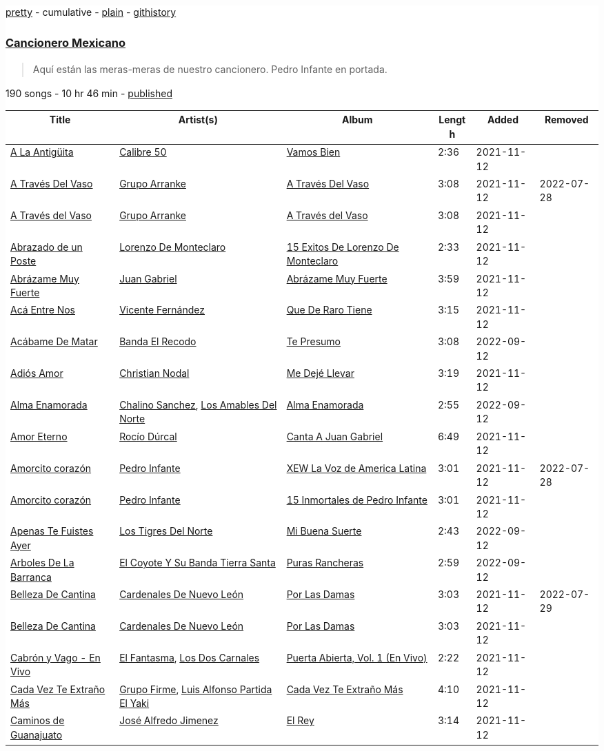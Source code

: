 [pretty](/playlists/pretty/37i9dQZF1DWXP3HyjUhW1b.md) - cumulative - [plain](/playlists/plain/37i9dQZF1DWXP3HyjUhW1b) - [githistory](https://github.githistory.xyz/mackorone/spotify-playlist-archive/blob/main/playlists/plain/37i9dQZF1DWXP3HyjUhW1b)

### [Cancionero Mexicano](https://open.spotify.com/playlist/37i9dQZF1DWXP3HyjUhW1b)

> Aquí están las meras\-meras de nuestro cancionero\. Pedro Infante en portada.

190 songs - 10 hr 46 min - [published](https://open.spotify.com/playlist/60XC9Gg1KRiP0TwNvVrnnp)

| Title | Artist(s) | Album | Length | Added | Removed |
|---|---|---|---|---|---|
| [A La Antigüita](https://open.spotify.com/track/798ahLNEcoFER7Vywg1FMT) | [Calibre 50](https://open.spotify.com/artist/4jogXSSvlyMkODGSZ2wc2P) | [Vamos Bien](https://open.spotify.com/album/4CK4qIkDBB1Knqwzkm12RZ) | 2:36 | 2021-11-12 |  |
| [A Través Del Vaso](https://open.spotify.com/track/0oCSitNlzsQfuIapF9tXRQ) | [Grupo Arranke](https://open.spotify.com/artist/1A773r2lVYAnmt8uwb5BOu) | [A Través Del Vaso](https://open.spotify.com/album/4UShX3ZnzGCiuMnqg9bFoO) | 3:08 | 2021-11-12 | 2022-07-28 |
| [A Través del Vaso](https://open.spotify.com/track/1x5Fqllow3ngr5euK3hXSw) | [Grupo Arranke](https://open.spotify.com/artist/1A773r2lVYAnmt8uwb5BOu) | [A Través del Vaso](https://open.spotify.com/album/7vT5aK4tV66WR8OH16gKjn) | 3:08 | 2021-11-12 |  |
| [Abrazado de un Poste](https://open.spotify.com/track/2GiQqCOQCOkYA76QmD9Iqf) | [Lorenzo De Monteclaro](https://open.spotify.com/artist/4YnO1u0lWE4lXZKy8wXjZX) | [15 Exitos De Lorenzo De Monteclaro](https://open.spotify.com/album/5SPrSrvs8BOthSQRZkE6zz) | 2:33 | 2021-11-12 |  |
| [Abrázame Muy Fuerte](https://open.spotify.com/track/2nejvFyJeTDtMRP2nUMt0J) | [Juan Gabriel](https://open.spotify.com/artist/2MRBDr0crHWE5JwPceFncq) | [Abrázame Muy Fuerte](https://open.spotify.com/album/2ERJFuFlmwOV0bxl8VOtdU) | 3:59 | 2021-11-12 |  |
| [Acá Entre Nos](https://open.spotify.com/track/2FDFz5TuYlpP180AUicAcl) | [Vicente Fernández](https://open.spotify.com/artist/4PPoI9LuYeFX8V674Z1R6l) | [Que De Raro Tiene](https://open.spotify.com/album/2h6LhZi0civVoLcIe6WSx3) | 3:15 | 2021-11-12 |  |
| [Acábame De Matar](https://open.spotify.com/track/6b70qcaryJFejODMi3VRl1) | [Banda El Recodo](https://open.spotify.com/artist/6AcOTCYBMvjKYy4zms0kaC) | [Te Presumo](https://open.spotify.com/album/6rIeG5N7Dr1KxvmCMigPcK) | 3:08 | 2022-09-12 |  |
| [Adiós Amor](https://open.spotify.com/track/63bmZnBN1CiJ9sA4qTEe8y) | [Christian Nodal](https://open.spotify.com/artist/0XwVARXT135rw8lyw1EeWP) | [Me Dejé Llevar](https://open.spotify.com/album/2XHw4PFHT6srg7dxA3yrKv) | 3:19 | 2021-11-12 |  |
| [Alma Enamorada](https://open.spotify.com/track/0gySORG1cXDarlA9LEQvSi) | [Chalino Sanchez](https://open.spotify.com/artist/7u9m43vPVTERaALXXOzrRq), [Los Amables Del Norte](https://open.spotify.com/artist/7r1Ecc2TAxhyLeGac53N6K) | [Alma Enamorada](https://open.spotify.com/album/5zR6lVcijHUyA1l5NnUTxW) | 2:55 | 2022-09-12 |  |
| [Amor Eterno](https://open.spotify.com/track/2TC4v9YiuQYk3Tk8RH7fV4) | [Rocío Dúrcal](https://open.spotify.com/artist/2uyweLa0mvPZH6eRzDddeB) | [Canta A Juan Gabriel](https://open.spotify.com/album/0KXlM36v51VrPceSsiz42M) | 6:49 | 2021-11-12 |  |
| [Amorcito corazón](https://open.spotify.com/track/5edCzkatTA7YC8fy4ZKUPh) | [Pedro Infante](https://open.spotify.com/artist/7y33enVLfDvft6HGNmcxdV) | [XEW La Voz de America Latina](https://open.spotify.com/album/7cgNFfmtAKKoF559Mjqb6J) | 3:01 | 2021-11-12 | 2022-07-28 |
| [Amorcito corazón](https://open.spotify.com/track/73WX2V6JVfyQYYIG3K76i8) | [Pedro Infante](https://open.spotify.com/artist/7y33enVLfDvft6HGNmcxdV) | [15 Inmortales de Pedro Infante](https://open.spotify.com/album/0EUGqkj07wWx27XADAq3Ba) | 3:01 | 2021-11-12 |  |
| [Apenas Te Fuistes Ayer](https://open.spotify.com/track/6V79WQFVLdiCLrlsYpdQTV) | [Los Tigres Del Norte](https://open.spotify.com/artist/3hYtANQYrE6pd2PbtEyTIy) | [Mi Buena Suerte](https://open.spotify.com/album/3Ucu7Yp0cBJvikdVn5qsUA) | 2:43 | 2022-09-12 |  |
| [Arboles De La Barranca](https://open.spotify.com/track/3Oa31DdD8vxktKoyUf7RyZ) | [El Coyote Y Su Banda Tierra Santa](https://open.spotify.com/artist/7sQ3Q6yYyg0SdpEezJN8UT) | [Puras Rancheras](https://open.spotify.com/album/2oai80RcPheeeg0bNCPDRW) | 2:59 | 2022-09-12 |  |
| [Belleza De Cantina](https://open.spotify.com/track/4XC7YfQYxDuUa7I287yeWw) | [Cardenales De Nuevo León](https://open.spotify.com/artist/0GpuSge5ffZ053NhXxgQkV) | [Por Las Damas](https://open.spotify.com/album/7f9iAg217HyY4rY0f6760q) | 3:03 | 2021-11-12 | 2022-07-29 |
| [Belleza De Cantina](https://open.spotify.com/track/4ZplewvZRLFcfBa5uyBbhd) | [Cardenales De Nuevo León](https://open.spotify.com/artist/0GpuSge5ffZ053NhXxgQkV) | [Por Las Damas](https://open.spotify.com/album/4knvBWQwoePhytbeXYTGc0) | 3:03 | 2021-11-12 |  |
| [Cabrón y Vago \- En Vivo](https://open.spotify.com/track/4nbWX2HzrOEnX4xxvYRCyU) | [El Fantasma](https://open.spotify.com/artist/0my6Pg4I28dVcZLSpAkqhv), [Los Dos Carnales](https://open.spotify.com/artist/25UNJbwGZSQKvz5cPLWlv3) | [Puerta Abierta, Vol\. 1 \(En Vivo\)](https://open.spotify.com/album/7rJgUM53wtu1WnwcAMaEgg) | 2:22 | 2021-11-12 |  |
| [Cada Vez Te Extraño Más](https://open.spotify.com/track/70w1mwTod6NgCNV6e7ZlIQ) | [Grupo Firme](https://open.spotify.com/artist/1dKdetem2xEmjgvyymzytS), [Luis Alfonso Partida El Yaki](https://open.spotify.com/artist/5l6N2hoIaP7snXdjnCULvk) | [Cada Vez Te Extraño Más](https://open.spotify.com/album/6VmAsJkmfT8qjXbJH5QOQN) | 4:10 | 2021-11-12 |  |
| [Caminos de Guanajuato](https://open.spotify.com/track/2NYtb44MFHpDadBfNFcQXd) | [José Alfredo Jimenez](https://open.spotify.com/artist/2T06whb4s6UiufL1j5Qtz9) | [El Rey](https://open.spotify.com/album/6ugwfm6B8ToDlJndtQJ7jf) | 3:14 | 2021-11-12 |  |